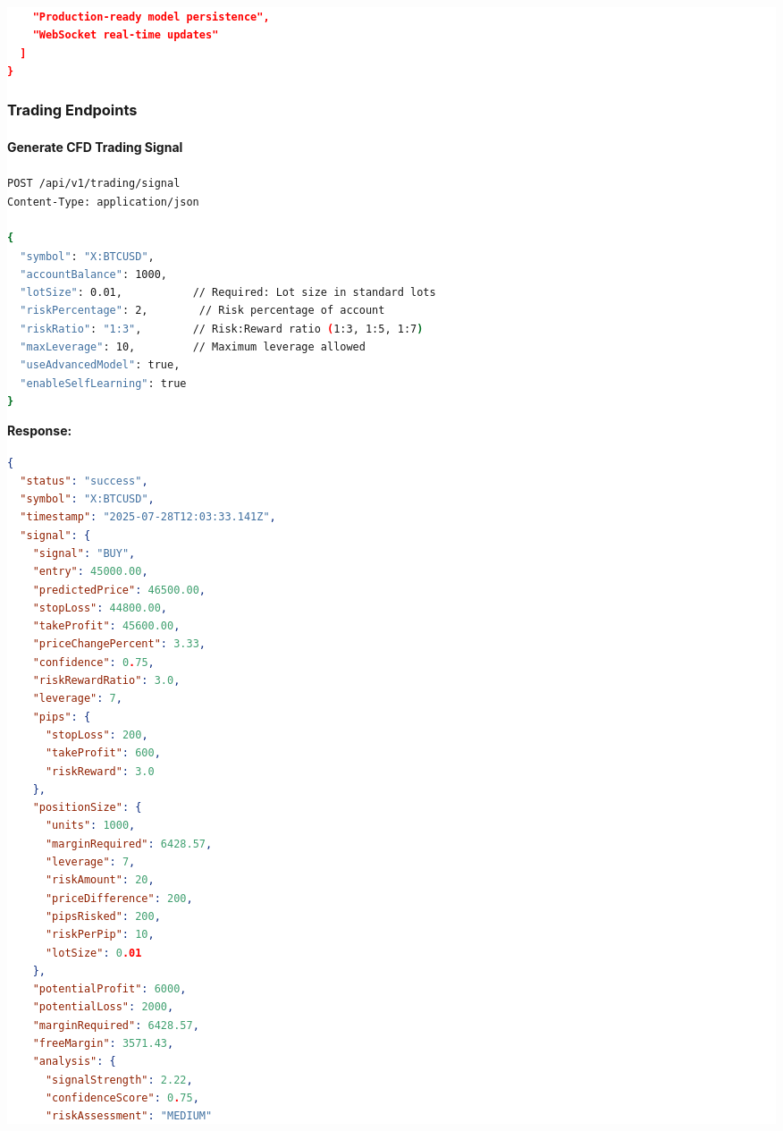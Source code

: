 ```json
    "Production-ready model persistence",
    "WebSocket real-time updates"
  ]
}
```

### Trading Endpoints

#### Generate CFD Trading Signal
```bash
POST /api/v1/trading/signal
Content-Type: application/json

{
  "symbol": "X:BTCUSD",
  "accountBalance": 1000,
  "lotSize": 0.01,           // Required: Lot size in standard lots
  "riskPercentage": 2,        // Risk percentage of account
  "riskRatio": "1:3",        // Risk:Reward ratio (1:3, 1:5, 1:7)
  "maxLeverage": 10,         // Maximum leverage allowed
  "useAdvancedModel": true,
  "enableSelfLearning": true
}
```

**Response:**
```json
{
  "status": "success",
  "symbol": "X:BTCUSD",
  "timestamp": "2025-07-28T12:03:33.141Z",
  "signal": {
    "signal": "BUY",
    "entry": 45000.00,
    "predictedPrice": 46500.00,
    "stopLoss": 44800.00,
    "takeProfit": 45600.00,
    "priceChangePercent": 3.33,
    "confidence": 0.75,
    "riskRewardRatio": 3.0,
    "leverage": 7,
    "pips": {
      "stopLoss": 200,
      "takeProfit": 600,
      "riskReward": 3.0
    },
    "positionSize": {
      "units": 1000,
      "marginRequired": 6428.57,
      "leverage": 7,
      "riskAmount": 20,
      "priceDifference": 200,
      "pipsRisked": 200,
      "riskPerPip": 10,
      "lotSize": 0.01
    },
    "potentialProfit": 6000,
    "potentialLoss": 2000,
    "marginRequired": 6428.57,
    "freeMargin": 3571.43,
    "analysis": {
      "signalStrength": 2.22,
      "confidenceScore": 0.75,
      "riskAssessment": "MEDIUM"
```